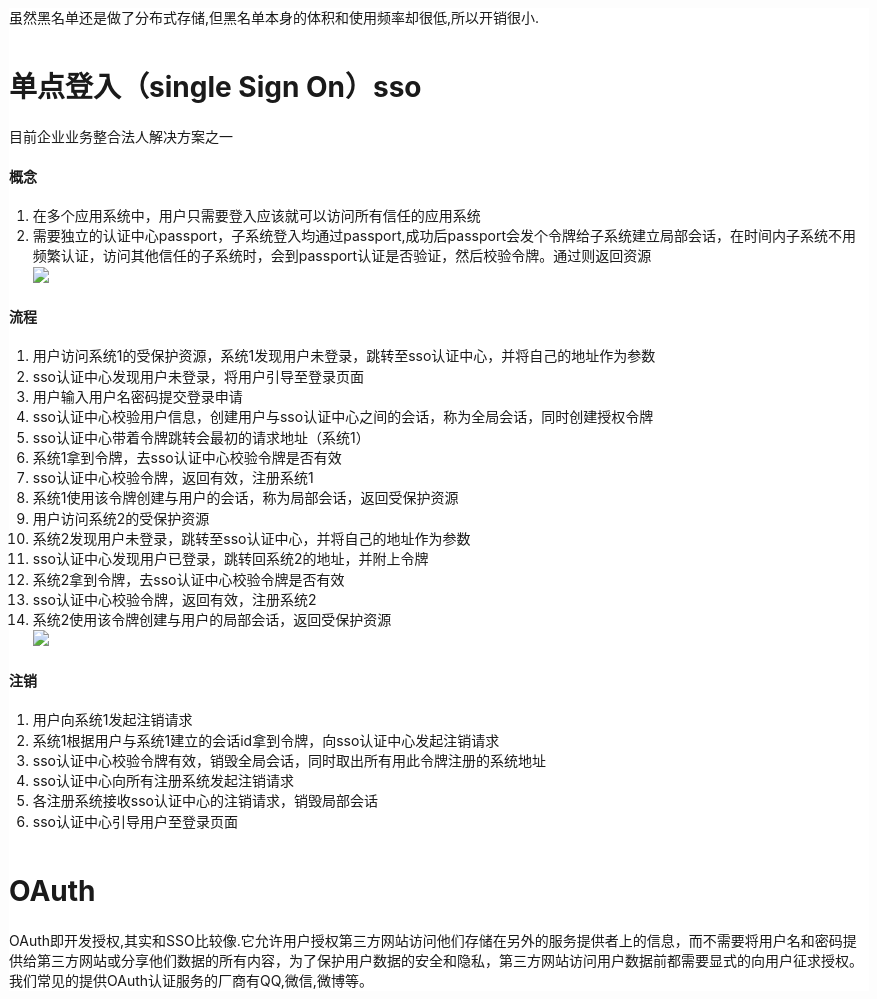 虽然黑名单还是做了分布式存储,但黑名单本身的体积和使用频率却很低,所以开销很小.<br>
 
# 单点登入（single Sign On）sso
目前企业业务整合法人解决方案之一
#### 概念
1. 在多个应用系统中，用户只需要登入应该就可以访问所有信任的应用系统<br>
2. 需要独立的认证中心passport，子系统登入均通过passport,成功后passport会发个令牌给子系统建立局部会话，在时间内子系统不用频繁认证，访问其他信任的子系统时，会到passport认证是否验证，然后校验令牌。通过则返回资源<br>
<img src="https://user-gold-cdn.xitu.io/2019/2/21/1690f49acf068537?imageView2/0/w/1280/h/960/format/webp/ignore-error/1" /><br>

#### 流程
1. 用户访问系统1的受保护资源，系统1发现用户未登录，跳转至sso认证中心，并将自己的地址作为参数<br>
2. sso认证中心发现用户未登录，将用户引导至登录页面<br>
3. 用户输入用户名密码提交登录申请<br>
4. sso认证中心校验用户信息，创建用户与sso认证中心之间的会话，称为全局会话，同时创建授权令牌<br>
5. sso认证中心带着令牌跳转会最初的请求地址（系统1）<br>
6. 系统1拿到令牌，去sso认证中心校验令牌是否有效<br>
7. sso认证中心校验令牌，返回有效，注册系统1<br>
8. 系统1使用该令牌创建与用户的会话，称为局部会话，返回受保护资源<br>
9. 用户访问系统2的受保护资源<br>
10. 系统2发现用户未登录，跳转至sso认证中心，并将自己的地址作为参数<br>
11. sso认证中心发现用户已登录，跳转回系统2的地址，并附上令牌<br>
12. 系统2拿到令牌，去sso认证中心校验令牌是否有效<br>
13. sso认证中心校验令牌，返回有效，注册系统2<br>
14. 系统2使用该令牌创建与用户的局部会话，返回受保护资源<br>
<img src="https://user-gold-cdn.xitu.io/2019/2/21/1690f4a13430cf2a?imageView2/0/w/1280/h/960/format/webp/ignore-error/1" /><br>

#### 注销
1. 用户向系统1发起注销请求<br>
2. 系统1根据用户与系统1建立的会话id拿到令牌，向sso认证中心发起注销请求<br>
3. sso认证中心校验令牌有效，销毁全局会话，同时取出所有用此令牌注册的系统地址<br>
4. sso认证中心向所有注册系统发起注销请求<br>
5. 各注册系统接收sso认证中心的注销请求，销毁局部会话<br>
6. sso认证中心引导用户至登录页面<br>

# OAuth
OAuth即开发授权,其实和SSO比较像.它允许用户授权第三方网站访问他们存储在另外的服务提供者上的信息，而不需要将用户名和密码提供给第三方网站或分享他们数据的所有内容，为了保护用户数据的安全和隐私，第三方网站访问用户数据前都需要显式的向用户征求授权。我们常见的提供OAuth认证服务的厂商有QQ,微信,微博等。
